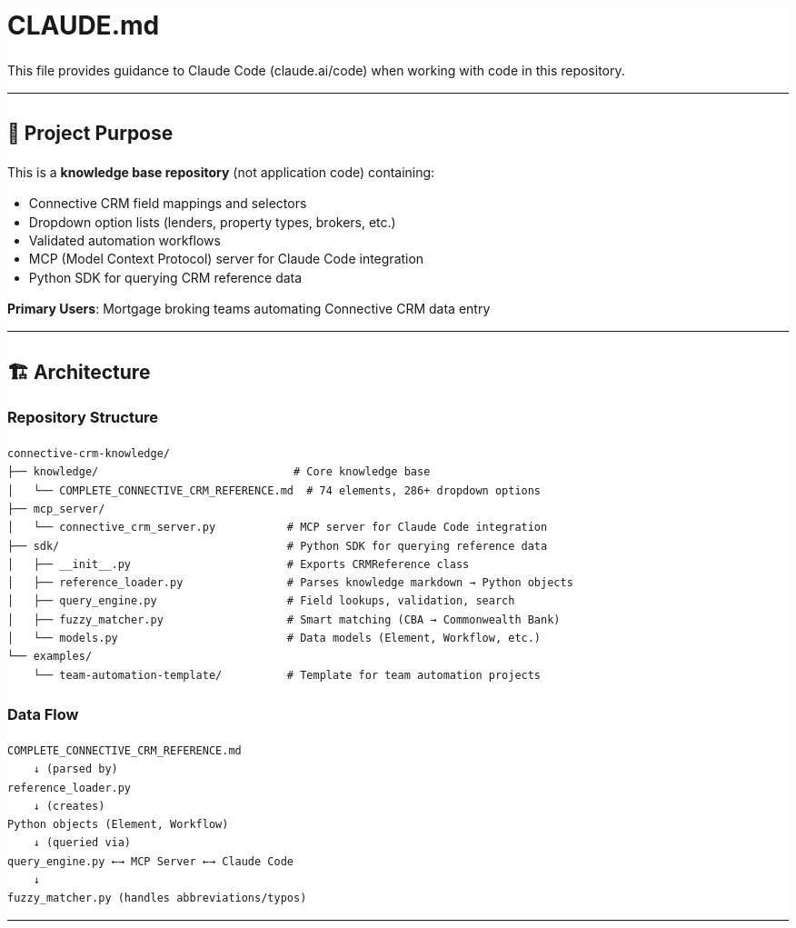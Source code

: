 # CLAUDE.md

This file provides guidance to Claude Code (claude.ai/code) when working with code in this repository.

---

## 🎯 Project Purpose

This is a **knowledge base repository** (not application code) containing:
- Connective CRM field mappings and selectors
- Dropdown option lists (lenders, property types, brokers, etc.)
- Validated automation workflows
- MCP (Model Context Protocol) server for Claude Code integration
- Python SDK for querying CRM reference data

**Primary Users**: Mortgage broking teams automating Connective CRM data entry

---

## 🏗️ Architecture

### Repository Structure

```
connective-crm-knowledge/
├── knowledge/                              # Core knowledge base
│   └── COMPLETE_CONNECTIVE_CRM_REFERENCE.md  # 74 elements, 286+ dropdown options
├── mcp_server/
│   └── connective_crm_server.py           # MCP server for Claude Code integration
├── sdk/                                   # Python SDK for querying reference data
│   ├── __init__.py                        # Exports CRMReference class
│   ├── reference_loader.py                # Parses knowledge markdown → Python objects
│   ├── query_engine.py                    # Field lookups, validation, search
│   ├── fuzzy_matcher.py                   # Smart matching (CBA → Commonwealth Bank)
│   └── models.py                          # Data models (Element, Workflow, etc.)
└── examples/
    └── team-automation-template/          # Template for team automation projects
```

### Data Flow

```
COMPLETE_CONNECTIVE_CRM_REFERENCE.md
    ↓ (parsed by)
reference_loader.py
    ↓ (creates)
Python objects (Element, Workflow)
    ↓ (queried via)
query_engine.py ←→ MCP Server ←→ Claude Code
    ↓
fuzzy_matcher.py (handles abbreviations/typos)
```

---